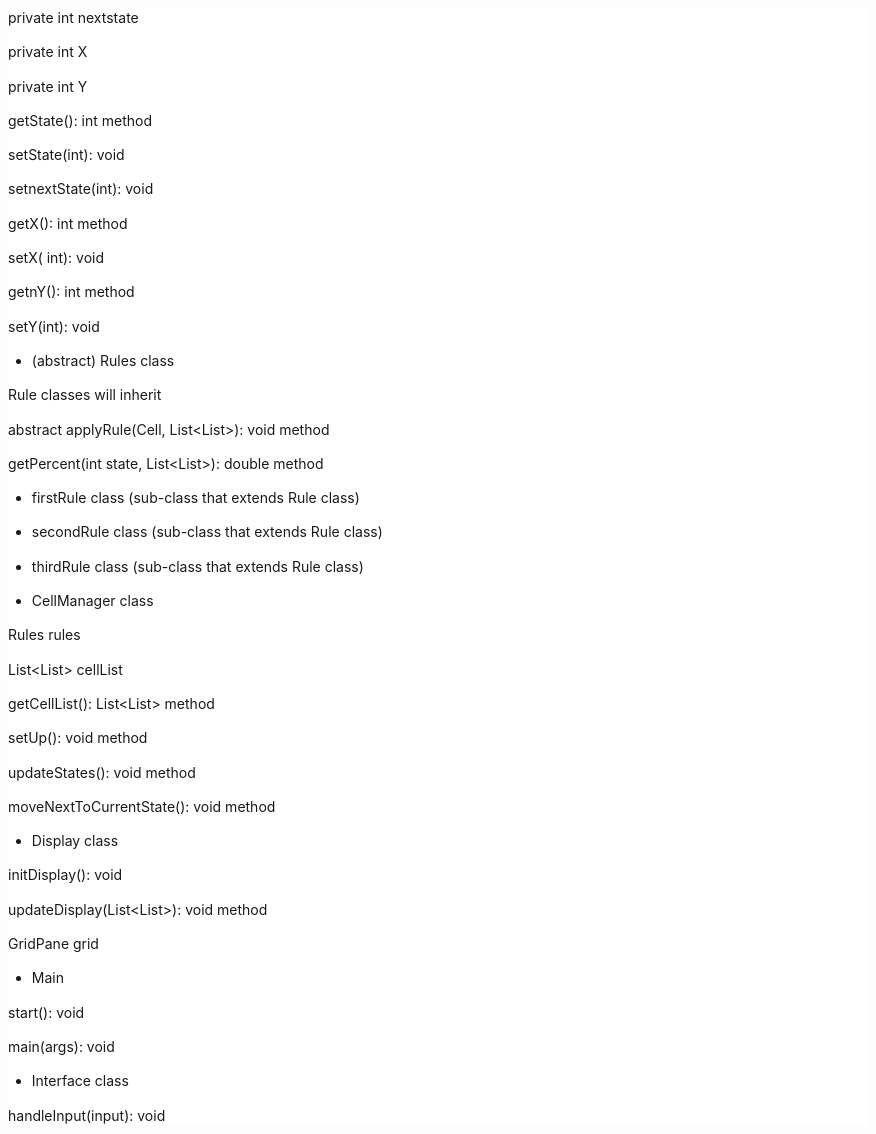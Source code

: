 private int nextstate

private int X

private int Y

getState(): int method

setState(int): void

setnextState(int): void

getX():  int method

setX( int): void

getnY(): int method

setY(int): void

* (abstract) Rules class

Rule classes will inherit

abstract applyRule(Cell, List<List<Cell>>): void method

getPercent(int state, List<List<Cell>>): double method

* firstRule class (sub-class that extends Rule class)

* secondRule class (sub-class that extends Rule class)

* thirdRule class (sub-class that extends Rule class)
* CellManager class

Rules rules

List<List<Cell>> cellList

getCellList(): List<List<Cell>> method

setUp(): void method

updateStates(): void method

moveNextToCurrentState(): void method

* Display class

initDisplay(): void

updateDisplay(List<List<Cell>>): void method

GridPane grid

* Main

start(): void

main(args): void

* Interface class

handleInput(input): void
